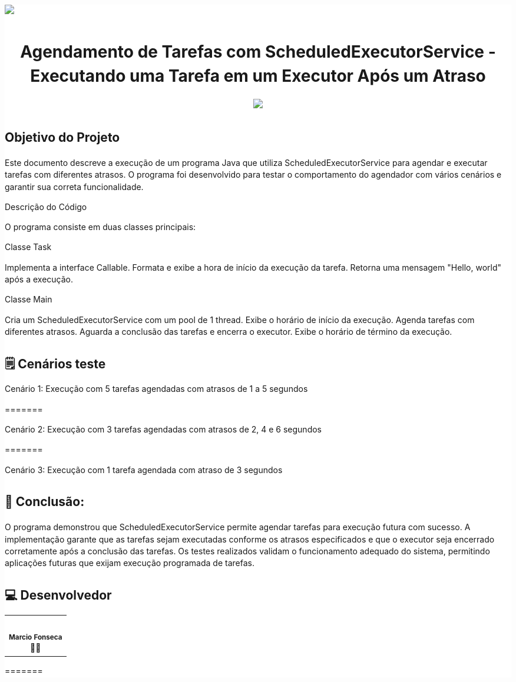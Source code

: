 
<img width=100% src="https://capsule-render.vercel.app/api?type=waving&color=02A6F4&height=120&section=header"/>
<h1 align="center">Agendamento de Tarefas com ScheduledExecutorService - Executando uma Tarefa em um Executor Após um Atraso</h1>

<div align="center">  
  <img width=40% src="http://img.shields.io/static/v1?label=STATUS&message=DESENVOLVIDA&color=02A6F4&style=for-the-badge"/>
</div>

## Objetivo do Projeto

Este documento descreve a execução de um programa Java que utiliza ScheduledExecutorService para agendar e executar tarefas com diferentes atrasos. 
O programa foi desenvolvido para testar o comportamento do agendador com vários cenários e garantir sua correta funcionalidade.

Descrição do Código

O programa consiste em duas classes principais:

Classe Task

Implementa a interface Callable<String>.
Formata e exibe a hora de início da execução da tarefa.
Retorna uma mensagem "Hello, world" após a execução.

Classe Main

Cria um ScheduledExecutorService com um pool de 1 thread.
Exibe o horário de início da execução.
Agenda tarefas com diferentes atrasos.
Aguarda a conclusão das tarefas e encerra o executor.
Exibe o horário de término da execução.

## 🗒️ Cenários teste

Cenário 1: Execução com 5 tarefas agendadas com atrasos de 1 a 5 segundos

=======

Cenário 2: Execução com 3 tarefas agendadas com atrasos de 2, 4 e 6 segundos

=======

Cenário 3: Execução com 1 tarefa agendada com atraso de 3 segundos

## 🔧 Conclusão:

O programa demonstrou que ScheduledExecutorService permite agendar tarefas para execução futura com sucesso. 
A implementação garante que as tarefas sejam executadas conforme os atrasos especificados e que o executor seja encerrado corretamente após a conclusão das tarefas. 
Os testes realizados validam o funcionamento adequado do sistema, permitindo aplicações futuras que exijam execução programada de tarefas.

## 💻 Desenvolvedor
 
<table>
  <tr>
    <td align="center"><img style="" src="https://avatars.githubusercontent.com/u/72825281?v=4" width="100px;" alt=""/><br /><sub><b> Marcio Fonseca </b></sub></a><br />👨‍💻</a></td>
  </tr>
</table>

=======

